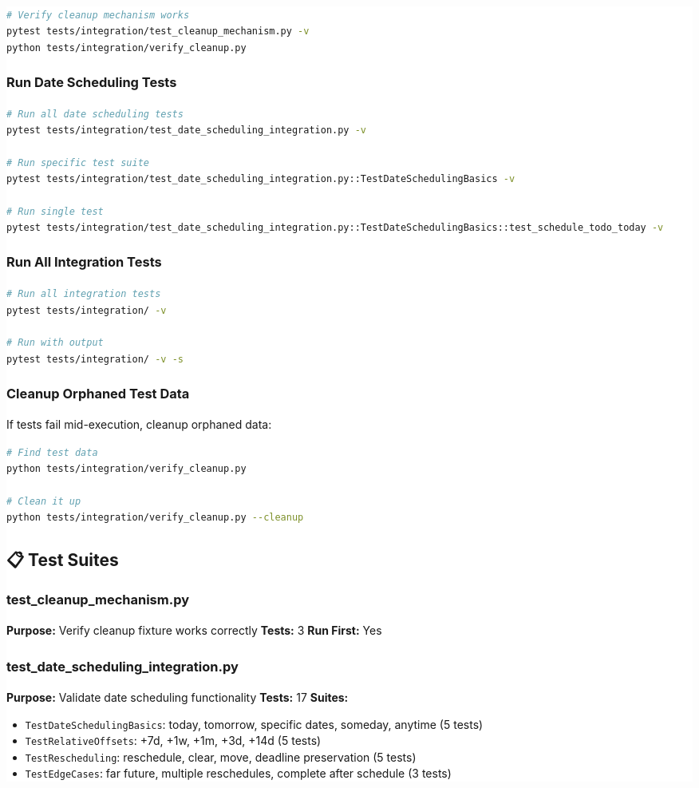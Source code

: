 ```bash
# Verify cleanup mechanism works
pytest tests/integration/test_cleanup_mechanism.py -v
python tests/integration/verify_cleanup.py
```

### Run Date Scheduling Tests

```bash
# Run all date scheduling tests
pytest tests/integration/test_date_scheduling_integration.py -v

# Run specific test suite
pytest tests/integration/test_date_scheduling_integration.py::TestDateSchedulingBasics -v

# Run single test
pytest tests/integration/test_date_scheduling_integration.py::TestDateSchedulingBasics::test_schedule_todo_today -v
```

### Run All Integration Tests

```bash
# Run all integration tests
pytest tests/integration/ -v

# Run with output
pytest tests/integration/ -v -s
```

### Cleanup Orphaned Test Data

If tests fail mid-execution, cleanup orphaned data:

```bash
# Find test data
python tests/integration/verify_cleanup.py

# Clean it up
python tests/integration/verify_cleanup.py --cleanup
```

## 📋 Test Suites

### test_cleanup_mechanism.py
**Purpose:** Verify cleanup fixture works correctly
**Tests:** 3
**Run First:** Yes

### test_date_scheduling_integration.py
**Purpose:** Validate date scheduling functionality
**Tests:** 17
**Suites:**
- `TestDateSchedulingBasics`: today, tomorrow, specific dates, someday, anytime (5 tests)
- `TestRelativeOffsets`: +7d, +1w, +1m, +3d, +14d (5 tests)
- `TestRescheduling`: reschedule, clear, move, deadline preservation (5 tests)
- `TestEdgeCases`: far future, multiple reschedules, complete after schedule (3 tests)
